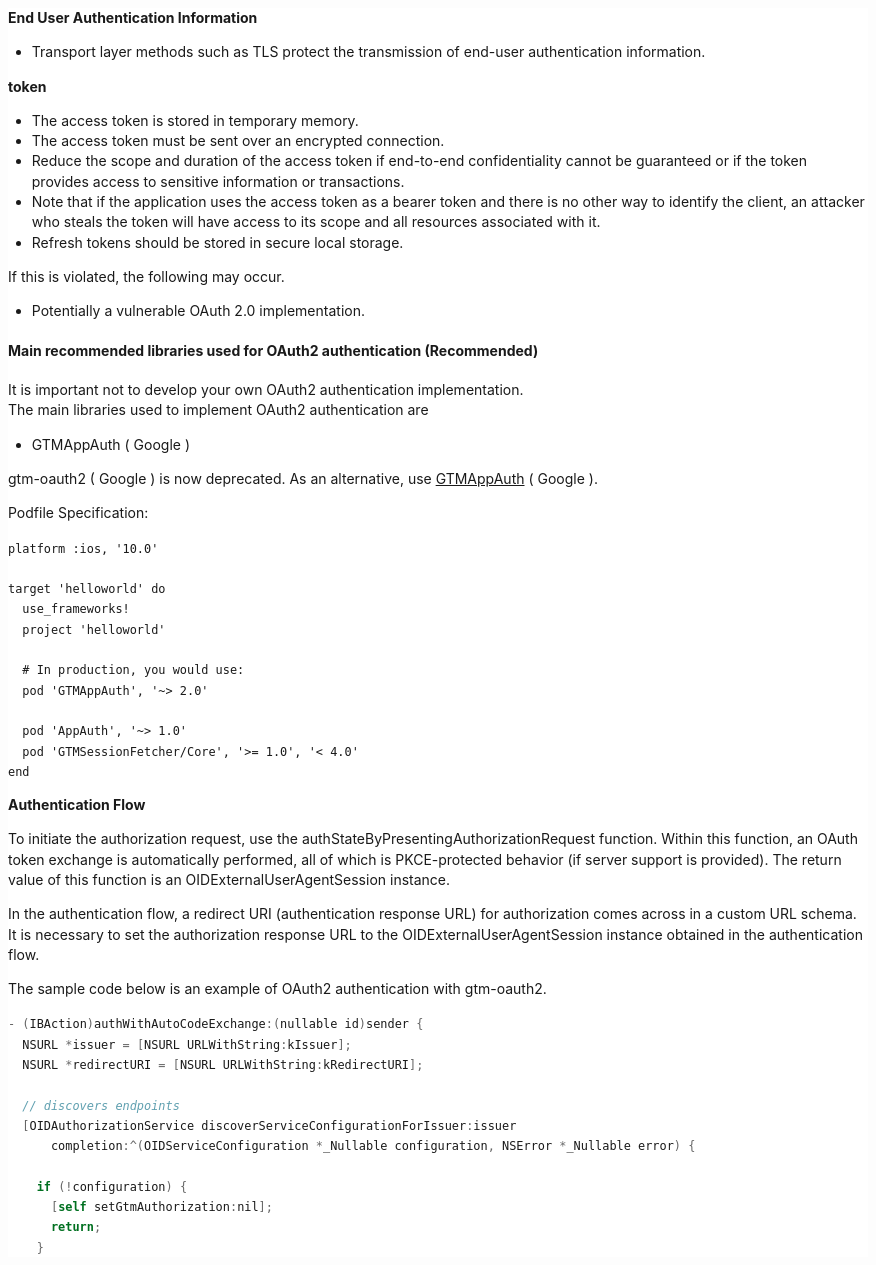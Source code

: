 **End User Authentication Information**
* Transport layer methods such as TLS protect the transmission of end-user authentication information.

**token**
* The access token is stored in temporary memory.
* The access token must be sent over an encrypted connection.
* Reduce the scope and duration of the access token if end-to-end confidentiality cannot be guaranteed or if the token provides access to sensitive information or transactions.
* Note that if the application uses the access token as a bearer token and there is no other way to identify the client, an attacker who steals the token will have access to its scope and all resources associated with it.
* Refresh tokens should be stored in secure local storage.

If this is violated, the following may occur.
* Potentially a vulnerable OAuth 2.0 implementation.

#### Main recommended libraries used for OAuth2 authentication (Recommended)
It is important not to develop your own OAuth2 authentication implementation.  
The main libraries used to implement OAuth2 authentication are
* GTMAppAuth ( Google )

gtm-oauth2 ( Google ) is now deprecated. As an alternative, use [GTMAppAuth](https://github.com/google/GTMAppAuth) ( Google ).

Podfile Specification:
```default
platform :ios, '10.0'

target 'helloworld' do
  use_frameworks!
  project 'helloworld'

  # In production, you would use:
  pod 'GTMAppAuth', '~> 2.0'

  pod 'AppAuth', '~> 1.0'
  pod 'GTMSessionFetcher/Core', '>= 1.0', '< 4.0'
end
```

**Authentication Flow**

To initiate the authorization request, use the authStateByPresentingAuthorizationRequest function. Within this function, an OAuth token exchange is automatically performed, all of which is PKCE-protected behavior (if server support is provided).
The return value of this function is an OIDExternalUserAgentSession instance.

In the authentication flow, a redirect URI (authentication response URL) for authorization comes across in a custom URL schema.
It is necessary to set the authorization response URL to the OIDExternalUserAgentSession instance obtained in the authentication flow.

The sample code below is an example of OAuth2 authentication with gtm-oauth2.
```objectivec
- (IBAction)authWithAutoCodeExchange:(nullable id)sender {
  NSURL *issuer = [NSURL URLWithString:kIssuer];
  NSURL *redirectURI = [NSURL URLWithString:kRedirectURI];

  // discovers endpoints
  [OIDAuthorizationService discoverServiceConfigurationForIssuer:issuer
      completion:^(OIDServiceConfiguration *_Nullable configuration, NSError *_Nullable error) {

    if (!configuration) {
      [self setGtmAuthorization:nil];
      return;
    }
```